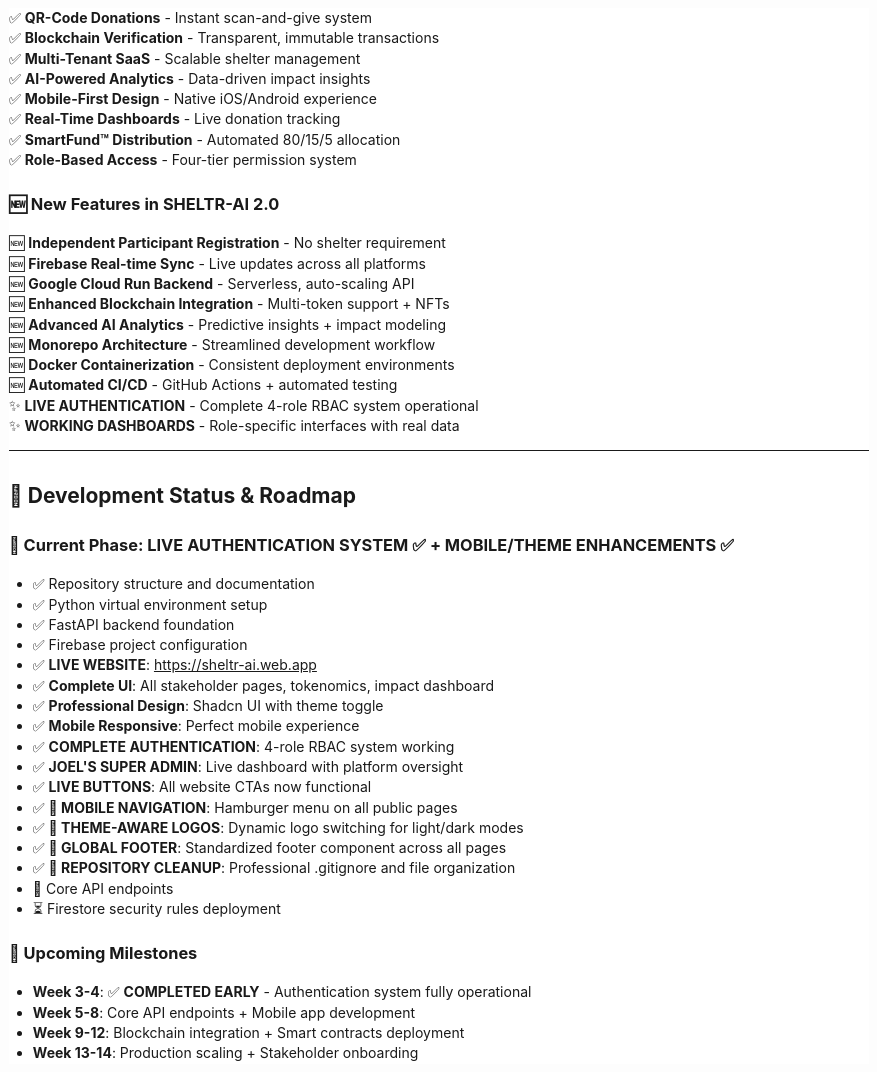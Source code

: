 ✅ **QR-Code Donations** - Instant scan-and-give system  
✅ **Blockchain Verification** - Transparent, immutable transactions  
✅ **Multi-Tenant SaaS** - Scalable shelter management  
✅ **AI-Powered Analytics** - Data-driven impact insights  
✅ **Mobile-First Design** - Native iOS/Android experience  
✅ **Real-Time Dashboards** - Live donation tracking  
✅ **SmartFund™ Distribution** - Automated 80/15/5 allocation  
✅ **Role-Based Access** - Four-tier permission system  

### **🆕 New Features in SHELTR-AI 2.0**
🆕 **Independent Participant Registration** - No shelter requirement  
🆕 **Firebase Real-time Sync** - Live updates across all platforms  
🆕 **Google Cloud Run Backend** - Serverless, auto-scaling API  
🆕 **Enhanced Blockchain Integration** - Multi-token support + NFTs  
🆕 **Advanced AI Analytics** - Predictive insights + impact modeling  
🆕 **Monorepo Architecture** - Streamlined development workflow  
🆕 **Docker Containerization** - Consistent deployment environments  
🆕 **Automated CI/CD** - GitHub Actions + automated testing  
✨ **LIVE AUTHENTICATION** - Complete 4-role RBAC system operational  
✨ **WORKING DASHBOARDS** - Role-specific interfaces with real data  

---

## 🚀 **Development Status & Roadmap**

### **🎯 Current Phase: LIVE AUTHENTICATION SYSTEM ✅ + MOBILE/THEME ENHANCEMENTS ✅**
- ✅ Repository structure and documentation
- ✅ Python virtual environment setup  
- ✅ FastAPI backend foundation
- ✅ Firebase project configuration
- ✅ **LIVE WEBSITE**: https://sheltr-ai.web.app
- ✅ **Complete UI**: All stakeholder pages, tokenomics, impact dashboard
- ✅ **Professional Design**: Shadcn UI with theme toggle
- ✅ **Mobile Responsive**: Perfect mobile experience
- ✅ **COMPLETE AUTHENTICATION**: 4-role RBAC system working
- ✅ **JOEL'S SUPER ADMIN**: Live dashboard with platform oversight
- ✅ **LIVE BUTTONS**: All website CTAs now functional
- ✅ **📱 MOBILE NAVIGATION**: Hamburger menu on all public pages
- ✅ **🎨 THEME-AWARE LOGOS**: Dynamic logo switching for light/dark modes
- ✅ **📄 GLOBAL FOOTER**: Standardized footer component across all pages
- ✅ **🧹 REPOSITORY CLEANUP**: Professional .gitignore and file organization
- 🔄 Core API endpoints
- ⏳ Firestore security rules deployment

### **📅 Upcoming Milestones**
- **Week 3-4**: ✅ **COMPLETED EARLY** - Authentication system fully operational
- **Week 5-8**: Core API endpoints + Mobile app development
- **Week 9-12**: Blockchain integration + Smart contracts deployment
- **Week 13-14**: Production scaling + Stakeholder onboarding
